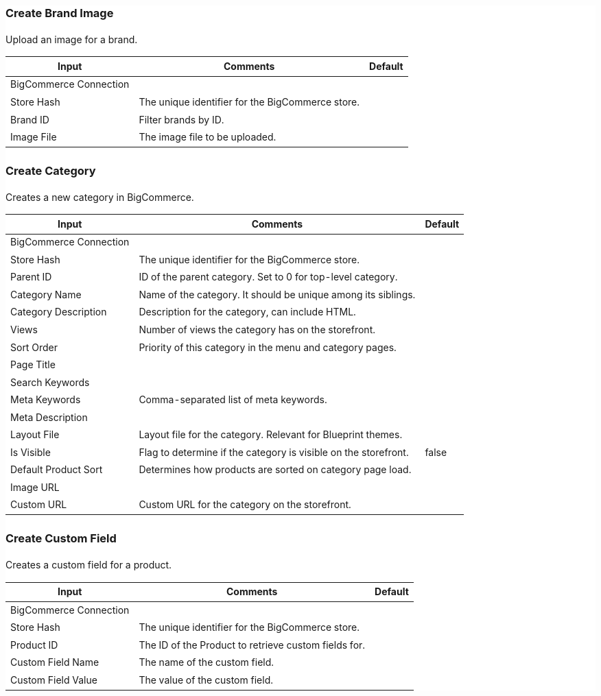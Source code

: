 ### Create Brand Image

Upload an image for a brand.

| Input                  | Comments                                         | Default |
| ---------------------- | ------------------------------------------------ | ------- |
| BigCommerce Connection |                                                  |         |
| Store Hash             | The unique identifier for the BigCommerce store. |         |
| Brand ID               | Filter brands by ID.                             |         |
| Image File             | The image file to be uploaded.                   |         |

### Create Category

Creates a new category in BigCommerce.

| Input                  | Comments                                                        | Default |
| ---------------------- | --------------------------------------------------------------- | ------- |
| BigCommerce Connection |                                                                 |         |
| Store Hash             | The unique identifier for the BigCommerce store.                |         |
| Parent ID              | ID of the parent category. Set to 0 for top-level category.     |         |
| Category Name          | Name of the category. It should be unique among its siblings.   |         |
| Category Description   | Description for the category, can include HTML.                 |         |
| Views                  | Number of views the category has on the storefront.             |         |
| Sort Order             | Priority of this category in the menu and category pages.       |         |
| Page Title             |                                                                 |         |
| Search Keywords        |                                                                 |         |
| Meta Keywords          | Comma-separated list of meta keywords.                          |         |
| Meta Description       |                                                                 |         |
| Layout File            | Layout file for the category. Relevant for Blueprint themes.    |         |
| Is Visible             | Flag to determine if the category is visible on the storefront. | false   |
| Default Product Sort   | Determines how products are sorted on category page load.       |         |
| Image URL              |                                                                 |         |
| Custom URL             | Custom URL for the category on the storefront.                  |         |

### Create Custom Field

Creates a custom field for a product.

| Input                  | Comments                                             | Default |
| ---------------------- | ---------------------------------------------------- | ------- |
| BigCommerce Connection |                                                      |         |
| Store Hash             | The unique identifier for the BigCommerce store.     |         |
| Product ID             | The ID of the Product to retrieve custom fields for. |         |
| Custom Field Name      | The name of the custom field.                        |         |
| Custom Field Value     | The value of the custom field.                       |         |
